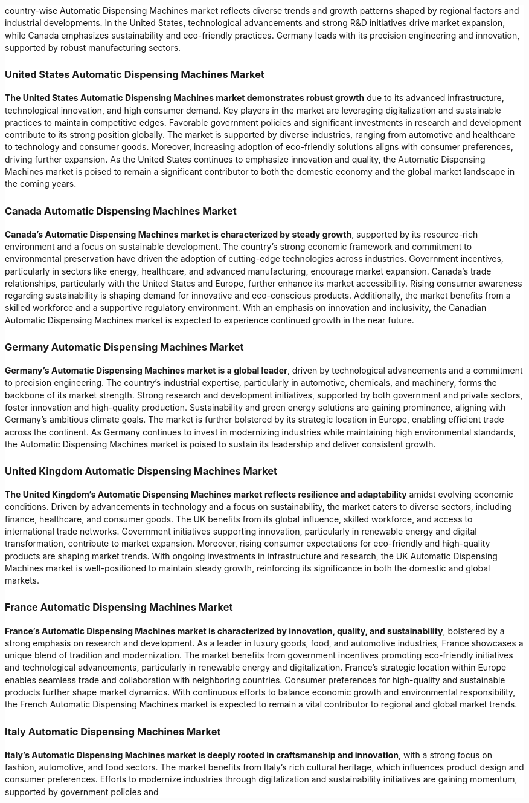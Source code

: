 country-wise Automatic Dispensing Machines market reflects diverse trends and growth patterns shaped by regional factors and industrial developments. In the United States, technological advancements and strong R&amp;D initiatives drive market expansion, while Canada emphasizes sustainability and eco-friendly practices. Germany leads with its precision engineering and innovation, supported by robust manufacturing sectors.</span></em></p></blockquote><h3><strong>United States Automatic Dispensing Machines Market</strong></h3><p><strong>The United States Automatic Dispensing Machines market demonstrates robust growth</strong> due to its advanced infrastructure, technological innovation, and high consumer demand. Key players in the market are leveraging digitalization and sustainable practices to maintain competitive edges. Favorable government policies and significant investments in research and development contribute to its strong position globally. The market is supported by diverse industries, ranging from automotive and healthcare to technology and consumer goods. Moreover, increasing adoption of eco-friendly solutions aligns with consumer preferences, driving further expansion. As the United States continues to emphasize innovation and quality, the Automatic Dispensing Machines market is poised to remain a significant contributor to both the domestic economy and the global market landscape in the coming years.</p><h3><strong>Canada Automatic Dispensing Machines Market</strong></h3><p><strong>Canada&rsquo;s Automatic Dispensing Machines market is characterized by steady growth</strong>, supported by its resource-rich environment and a focus on sustainable development. The country&rsquo;s strong economic framework and commitment to environmental preservation have driven the adoption of cutting-edge technologies across industries. Government incentives, particularly in sectors like energy, healthcare, and advanced manufacturing, encourage market expansion. Canada&rsquo;s trade relationships, particularly with the United States and Europe, further enhance its market accessibility. Rising consumer awareness regarding sustainability is shaping demand for innovative and eco-conscious products. Additionally, the market benefits from a skilled workforce and a supportive regulatory environment. With an emphasis on innovation and inclusivity, the Canadian Automatic Dispensing Machines market is expected to experience continued growth in the near future.</p><h3><strong>Germany Automatic Dispensing Machines Market</strong></h3><p><strong>Germany&rsquo;s Automatic Dispensing Machines market is a global leader</strong>, driven by technological advancements and a commitment to precision engineering. The country&rsquo;s industrial expertise, particularly in automotive, chemicals, and machinery, forms the backbone of its market strength. Strong research and development initiatives, supported by both government and private sectors, foster innovation and high-quality production. Sustainability and green energy solutions are gaining prominence, aligning with Germany&rsquo;s ambitious climate goals. The market is further bolstered by its strategic location in Europe, enabling efficient trade across the continent. As Germany continues to invest in modernizing industries while maintaining high environmental standards, the Automatic Dispensing Machines market is poised to sustain its leadership and deliver consistent growth.</p><h3><strong>United Kingdom Automatic Dispensing Machines Market</strong></h3><p><strong>The United Kingdom&rsquo;s Automatic Dispensing Machines market reflects resilience and adaptability</strong> amidst evolving economic conditions. Driven by advancements in technology and a focus on sustainability, the market caters to diverse sectors, including finance, healthcare, and consumer goods. The UK benefits from its global influence, skilled workforce, and access to international trade networks. Government initiatives supporting innovation, particularly in renewable energy and digital transformation, contribute to market expansion. Moreover, rising consumer expectations for eco-friendly and high-quality products are shaping market trends. With ongoing investments in infrastructure and research, the UK Automatic Dispensing Machines market is well-positioned to maintain steady growth, reinforcing its significance in both the domestic and global markets.</p><h3><strong>France Automatic Dispensing Machines Market</strong></h3><p><strong>France&rsquo;s Automatic Dispensing Machines market is characterized by innovation, quality, and sustainability</strong>, bolstered by a strong emphasis on research and development. As a leader in luxury goods, food, and automotive industries, France showcases a unique blend of tradition and modernization. The market benefits from government incentives promoting eco-friendly initiatives and technological advancements, particularly in renewable energy and digitalization. France&rsquo;s strategic location within Europe enables seamless trade and collaboration with neighboring countries. Consumer preferences for high-quality and sustainable products further shape market dynamics. With continuous efforts to balance economic growth and environmental responsibility, the French Automatic Dispensing Machines market is expected to remain a vital contributor to regional and global market trends.</p><h3><strong>Italy Automatic Dispensing Machines Market</strong></h3><p><strong>Italy&rsquo;s Automatic Dispensing Machines market is deeply rooted in craftsmanship and innovation</strong>, with a strong focus on fashion, automotive, and food sectors. The market benefits from Italy&rsquo;s rich cultural heritage, which influences product design and consumer preferences. Efforts to modernize industries through digitalization and sustainability initiatives are gaining momentum, supported by government policies and